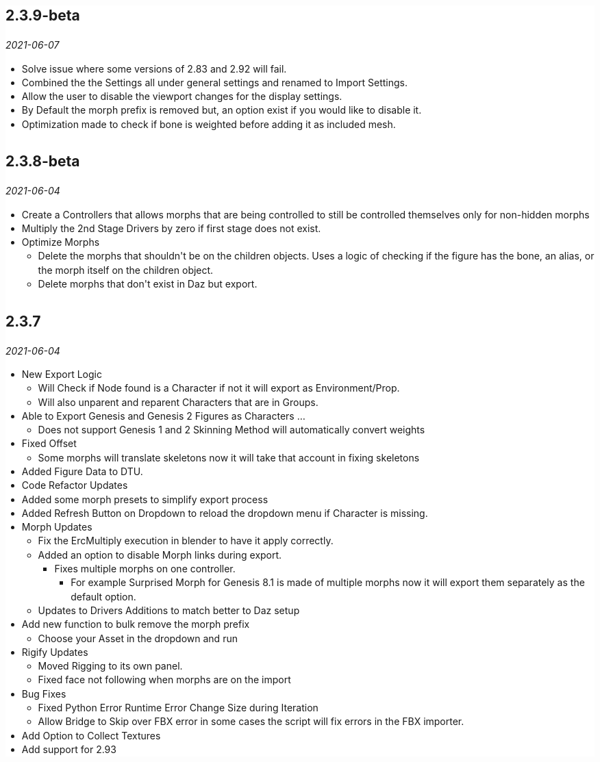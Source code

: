 
## 2.3.9-beta

*2021-06-07*

- Solve issue where some versions of 2.83 and 2.92 will fail. 
- Combined the the Settings all under general settings and renamed to Import Settings.
- Allow the user to disable the viewport changes for the display settings.
- By Default the morph prefix is removed but, an option exist if you would like to disable it.
- Optimization made to check if bone is weighted before adding it as included mesh.


## 2.3.8-beta

*2021-06-04*

- Create a Controllers that allows morphs that are being controlled to still be controlled themselves only for non-hidden morphs
-  Multiply the 2nd Stage Drivers by zero if first stage does not exist.
- Optimize Morphs
   - Delete the morphs that shouldn't be on the children objects. Uses a logic of checking if the figure has the bone, an alias, or the morph itself on the children object.
   - Delete morphs that don't exist in Daz but export.

## 2.3.7

*2021-06-04*

- New Export Logic 
    - Will Check if Node found is a Character if not it will export as Environment/Prop.
    - Will also unparent and reparent Characters that are in Groups.
- Able to Export Genesis and Genesis 2 Figures as Characters …
    - Does not support Genesis 1 and 2 Skinning Method will automatically convert weights
- Fixed Offset 
    - Some morphs will translate skeletons now it will take that account in fixing skeletons
- Added Figure Data to DTU.
- Code Refactor Updates
- Added some morph presets to simplify export process
- Added Refresh Button on Dropdown to reload the dropdown menu if Character is missing.
- Morph Updates
    - Fix the ErcMultiply execution in blender to have it apply correctly.
    - Added an option to disable Morph links during export.
        - Fixes multiple morphs on one controller.
            - For example Surprised Morph for Genesis 8.1 is made of multiple morphs now it will export them separately as the default option.
    - Updates to Drivers Additions to match better to Daz setup
- Add new function to bulk remove the morph prefix 
    - Choose your Asset in the dropdown and run 
- Rigify Updates
     - Moved Rigging to its own panel.
     - Fixed face not following when morphs are on the import
- Bug Fixes
     - Fixed Python Error Runtime Error Change Size during Iteration 
     - Allow Bridge to Skip over FBX error in some cases the script will fix errors in the FBX importer.
- Add Option to Collect Textures
- Add support for 2.93
